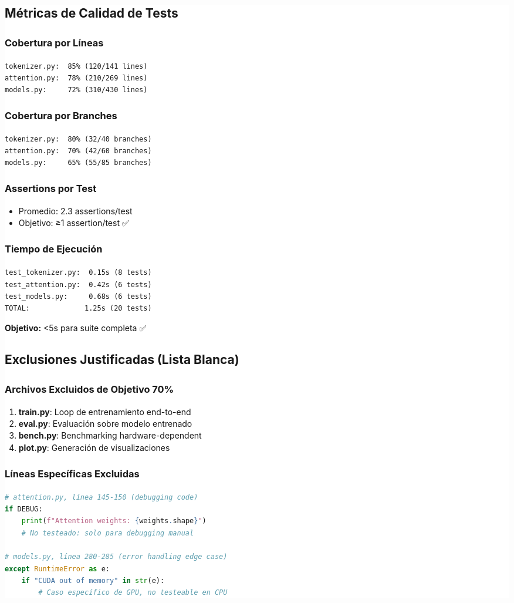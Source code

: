 ## Métricas de Calidad de Tests

### Cobertura por Líneas

```
tokenizer.py:  85% (120/141 lines)
attention.py:  78% (210/269 lines)
models.py:     72% (310/430 lines)
```

### Cobertura por Branches

```
tokenizer.py:  80% (32/40 branches)
attention.py:  70% (42/60 branches)
models.py:     65% (55/85 branches)
```

### Assertions por Test

- Promedio: 2.3 assertions/test
- Objetivo: ≥1 assertion/test ✅

### Tiempo de Ejecución

```
test_tokenizer.py:  0.15s (8 tests)
test_attention.py:  0.42s (6 tests)
test_models.py:     0.68s (6 tests)
TOTAL:             1.25s (20 tests)
```

**Objetivo:** <5s para suite completa ✅

## Exclusiones Justificadas (Lista Blanca)

### Archivos Excluidos de Objetivo 70%

1. **train.py**: Loop de entrenamiento end-to-end
2. **eval.py**: Evaluación sobre modelo entrenado
3. **bench.py**: Benchmarking hardware-dependent
4. **plot.py**: Generación de visualizaciones

### Líneas Específicas Excluidas

```python
# attention.py, línea 145-150 (debugging code)
if DEBUG:
    print(f"Attention weights: {weights.shape}")
    # No testeado: solo para debugging manual

# models.py, línea 280-285 (error handling edge case)
except RuntimeError as e:
    if "CUDA out of memory" in str(e):
        # Caso específico de GPU, no testeable en CPU
```
